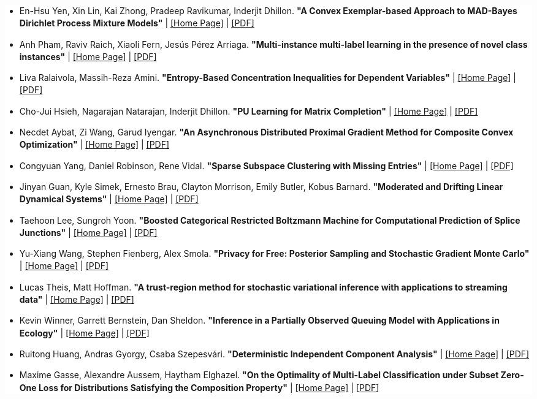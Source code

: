 
- En-Hsu Yen, Xin Lin, Kai Zhong, Pradeep Ravikumar, Inderjit Dhillon. **"A Convex Exemplar-based Approach to MAD-Bayes Dirichlet Process Mixture Models"** | [[Home Page]](https://proceedings.mlr.press/v37/yen15.html) | [[PDF]](http://proceedings.mlr.press/v37/yen15.pdf) 


- Anh Pham, Raviv Raich, Xiaoli Fern, Jesús Pérez Arriaga. **"Multi-instance multi-label learning in the presence of novel class instances"** | [[Home Page]](https://proceedings.mlr.press/v37/pham15.html) | [[PDF]](http://proceedings.mlr.press/v37/pham15.pdf) 


- Liva Ralaivola, Massih-Reza Amini. **"Entropy-Based Concentration Inequalities for Dependent Variables"** | [[Home Page]](https://proceedings.mlr.press/v37/ralaivola15.html) | [[PDF]](http://proceedings.mlr.press/v37/ralaivola15.pdf) 


- Cho-Jui Hsieh, Nagarajan Natarajan, Inderjit Dhillon. **"PU Learning for Matrix Completion"** | [[Home Page]](https://proceedings.mlr.press/v37/hsiehb15.html) | [[PDF]](http://proceedings.mlr.press/v37/hsiehb15.pdf) 


- Necdet Aybat, Zi Wang, Garud Iyengar. **"An Asynchronous Distributed Proximal Gradient Method for Composite Convex Optimization"** | [[Home Page]](https://proceedings.mlr.press/v37/aybat15.html) | [[PDF]](http://proceedings.mlr.press/v37/aybat15.pdf) 


- Congyuan Yang, Daniel Robinson, Rene Vidal. **"Sparse Subspace Clustering with Missing Entries"** | [[Home Page]](https://proceedings.mlr.press/v37/yangf15.html) | [[PDF]](http://proceedings.mlr.press/v37/yangf15.pdf) 


- Jinyan Guan, Kyle Simek, Ernesto Brau, Clayton Morrison, Emily Butler, Kobus Barnard. **"Moderated and Drifting Linear Dynamical Systems"** | [[Home Page]](https://proceedings.mlr.press/v37/guan15.html) | [[PDF]](http://proceedings.mlr.press/v37/guan15.pdf) 


- Taehoon Lee, Sungroh Yoon. **"Boosted Categorical Restricted Boltzmann Machine for Computational Prediction of Splice Junctions"** | [[Home Page]](https://proceedings.mlr.press/v37/leeb15.html) | [[PDF]](http://proceedings.mlr.press/v37/leeb15.pdf) 


- Yu-Xiang Wang, Stephen Fienberg, Alex Smola. **"Privacy for Free: Posterior Sampling and Stochastic Gradient Monte Carlo"** | [[Home Page]](https://proceedings.mlr.press/v37/wangg15.html) | [[PDF]](http://proceedings.mlr.press/v37/wangg15.pdf) 


- Lucas Theis, Matt Hoffman. **"A trust-region method for stochastic variational inference with applications to streaming data"** | [[Home Page]](https://proceedings.mlr.press/v37/theis15.html) | [[PDF]](http://proceedings.mlr.press/v37/theis15.pdf) 


- Kevin Winner, Garrett Bernstein, Dan Sheldon. **"Inference in a Partially Observed Queuing Model with Applications in Ecology"** | [[Home Page]](https://proceedings.mlr.press/v37/winner15.html) | [[PDF]](http://proceedings.mlr.press/v37/winner15.pdf) 


- Ruitong Huang, Andras Gyorgy, Csaba Szepesvári. **"Deterministic Independent Component Analysis"** | [[Home Page]](https://proceedings.mlr.press/v37/huangb15.html) | [[PDF]](http://proceedings.mlr.press/v37/huangb15.pdf) 


- Maxime Gasse, Alexandre Aussem, Haytham Elghazel. **"On the Optimality of Multi-Label Classification under Subset Zero-One Loss for Distributions Satisfying the Composition Property"** | [[Home Page]](https://proceedings.mlr.press/v37/gasse15.html) | [[PDF]](http://proceedings.mlr.press/v37/gasse15.pdf) 
